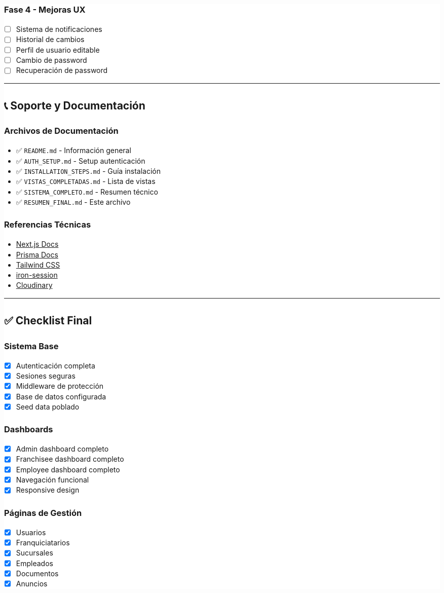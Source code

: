 ### Fase 4 - Mejoras UX
- [ ] Sistema de notificaciones
- [ ] Historial de cambios
- [ ] Perfil de usuario editable
- [ ] Cambio de password
- [ ] Recuperación de password

---

## 📞 Soporte y Documentación

### Archivos de Documentación
- ✅ `README.md` - Información general
- ✅ `AUTH_SETUP.md` - Setup autenticación
- ✅ `INSTALLATION_STEPS.md` - Guía instalación
- ✅ `VISTAS_COMPLETADAS.md` - Lista de vistas
- ✅ `SISTEMA_COMPLETO.md` - Resumen técnico
- ✅ `RESUMEN_FINAL.md` - Este archivo

### Referencias Técnicas
- [Next.js Docs](https://nextjs.org/docs)
- [Prisma Docs](https://www.prisma.io/docs)
- [Tailwind CSS](https://tailwindcss.com/docs)
- [iron-session](https://github.com/vvo/iron-session)
- [Cloudinary](https://cloudinary.com/documentation)

---

## ✅ Checklist Final

### Sistema Base
- [x] Autenticación completa
- [x] Sesiones seguras
- [x] Middleware de protección
- [x] Base de datos configurada
- [x] Seed data poblado

### Dashboards
- [x] Admin dashboard completo
- [x] Franchisee dashboard completo
- [x] Employee dashboard completo
- [x] Navegación funcional
- [x] Responsive design

### Páginas de Gestión
- [x] Usuarios
- [x] Franquiciatarios
- [x] Sucursales
- [x] Empleados
- [x] Documentos
- [x] Anuncios
